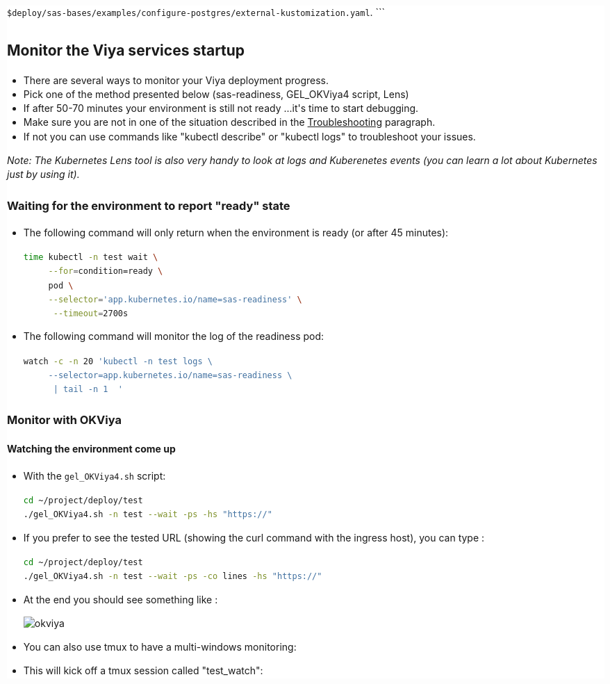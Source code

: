 ```$deploy/sas-bases/examples/configure-postgres/external-kustomization.yaml```.
    ```

## Monitor the Viya services startup

* There are several ways to monitor your Viya deployment progress.
* Pick one of the method presented below (sas-readiness, GEL_OKViya4 script, Lens)
* If after 50-70 minutes your environment is still not ready ...it's time to start debugging.
* Make sure you are not in one of the situation described in the [Troubleshooting](#troubleshooting) paragraph.
* If not you can use commands like "kubectl describe" or "kubectl logs" to troubleshoot your issues.

_Note: The Kubernetes Lens tool is also very handy to look at logs and Kuberenetes events (you can learn a lot about Kubernetes just by using it)._

### Waiting for the environment to report "ready" state

* The following command will only return when the environment is ready (or after 45 minutes):

    ```sh
    time kubectl -n test wait \
         --for=condition=ready \
         pod \
         --selector='app.kubernetes.io/name=sas-readiness' \
          --timeout=2700s

    ```

* The following command will monitor the log of the readiness pod:

    ```sh
    watch -c -n 20 'kubectl -n test logs \
         --selector=app.kubernetes.io/name=sas-readiness \
          | tail -n 1  '

    ```

### Monitor with OKViya

#### Watching the environment come up

* With the `gel_OKViya4.sh` script:

    ```bash
    cd ~/project/deploy/test
    ./gel_OKViya4.sh -n test --wait -ps -hs "https://"
    ```

* If you prefer to see the tested URL (showing the curl command with the ingress host), you can type :

    ```sh
    cd ~/project/deploy/test
    ./gel_OKViya4.sh -n test --wait -ps -co lines -hs "https://"
    ```

* At the end you should see something like :

  ![okviya](../../img/2020-08-28-16-41-31.png)

* You can also use tmux to have a multi-windows monitoring:

* This will kick off a tmux session called "test_watch":
```